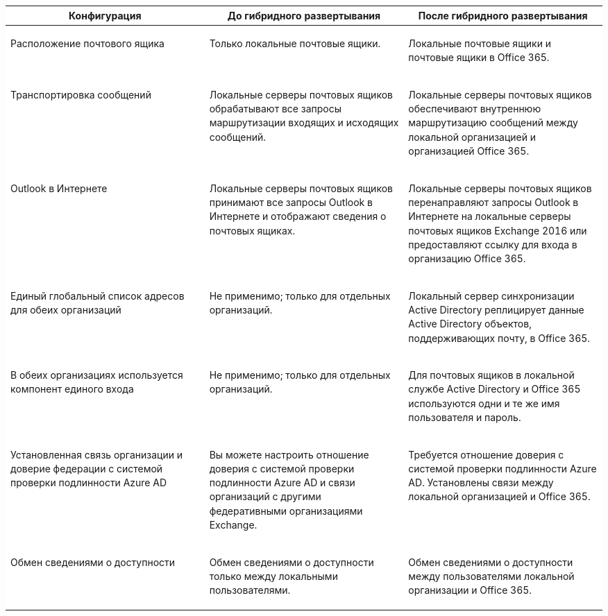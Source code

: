 
<table>
<colgroup>
<col style="width: 33%" />
<col style="width: 33%" />
<col style="width: 33%" />
</colgroup>
<thead>
<tr class="header">
<th>Конфигурация</th>
<th>До гибридного развертывания</th>
<th>После гибридного развертывания</th>
</tr>
</thead>
<tbody>
<tr class="odd">
<td><p>Расположение почтового ящика</p></td>
<td><p>Только локальные почтовые ящики.</p></td>
<td><p>Локальные почтовые ящики и почтовые ящики в Office 365.</p></td>
</tr>
<tr class="even">
<td><p>Транспортировка сообщений</p></td>
<td><p>Локальные серверы почтовых ящиков обрабатывают все запросы маршрутизации входящих и исходящих сообщений.</p></td>
<td><p>Локальные серверы почтовых ящиков обеспечивают внутреннюю маршрутизацию сообщений между локальной организацией и организацией Office 365.</p></td>
</tr>
<tr class="odd">
<td><p>Outlook в Интернете</p></td>
<td><p>Локальные серверы почтовых ящиков принимают все запросы Outlook в Интернете и отображают сведения о почтовых ящиках.</p></td>
<td><p>Локальные серверы почтовых ящиков перенаправляют запросы Outlook в Интернете на локальные серверы почтовых ящиков Exchange 2016 или предоставляют ссылку для входа в организацию Office 365.</p></td>
</tr>
<tr class="even">
<td><p>Единый глобальный список адресов для обеих организаций</p></td>
<td><p>Не применимо; только для отдельных организаций.</p></td>
<td><p>Локальный сервер синхронизации Active Directory реплицирует данные Active Directory объектов, поддерживающих почту, в Office 365.</p></td>
</tr>
<tr class="odd">
<td><p>В обеих организациях используется компонент единого входа</p></td>
<td><p>Не применимо; только для отдельных организаций.</p></td>
<td><p>Для почтовых ящиков в локальной службе Active Directory и Office 365 используются одни и те же имя пользователя и пароль.</p></td>
</tr>
<tr class="even">
<td><p>Установленная связь организации и доверие федерации с системой проверки подлинности Azure AD</p></td>
<td><p>Вы можете настроить отношение доверия с системой проверки подлинности Azure AD и связи организаций с другими федеративными организациями Exchange.</p></td>
<td><p>Требуется отношение доверия с системой проверки подлинности Azure AD. Установлены связи между локальной организацией и Office 365.</p></td>
</tr>
<tr class="odd">
<td><p>Обмен сведениями о доступности</p></td>
<td><p>Обмен сведениями о доступности только между локальными пользователями.</p></td>
<td><p>Обмен сведениями о доступности между пользователями локальной организации и Office 365.</p></td>
</tr>
</tbody>
</table>
